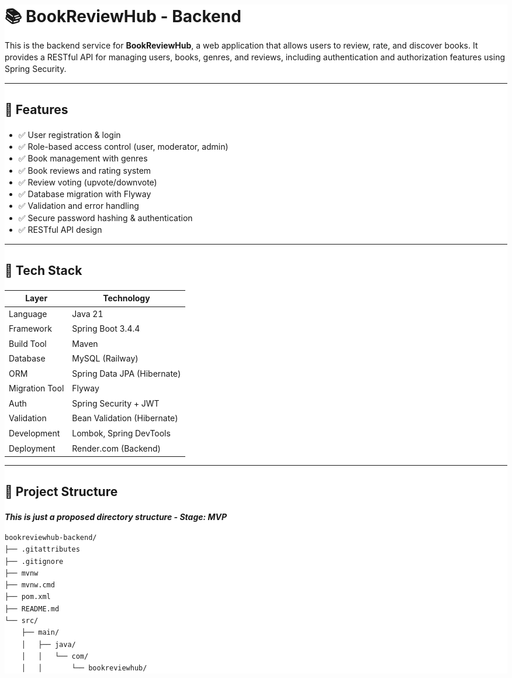 # 📚 BookReviewHub - Backend

This is the backend service for **BookReviewHub**, a web application that allows users to review, rate, and discover books. It provides a RESTful API for managing users, books, genres, and reviews, including authentication and authorization features using Spring Security.

---

## 🚀 Features

- ✅ User registration & login
- ✅ Role-based access control (user, moderator, admin)
- ✅ Book management with genres
- ✅ Book reviews and rating system
- ✅ Review voting (upvote/downvote)
- ✅ Database migration with Flyway
- ✅ Validation and error handling
- ✅ Secure password hashing & authentication
- ✅ RESTful API design

---

## 🧱 Tech Stack

| Layer           | Technology                       |
|-----------------|----------------------------------|
| Language        | Java 21                          |
| Framework       | Spring Boot 3.4.4                |
| Build Tool      | Maven                            |
| Database        | MySQL (Railway)                  |
| ORM             | Spring Data JPA (Hibernate)      |
| Migration Tool  | Flyway                           |
| Auth            | Spring Security + JWT            |
| Validation      | Bean Validation (Hibernate)      |
| Development     | Lombok, Spring DevTools          |
| Deployment      | Render.com (Backend)             |

---

## 📂 Project Structure 

_**This is just a proposed directory structure - Stage: MVP**_

```
bookreviewhub-backend/
├── .gitattributes
├── .gitignore
├── mvnw
├── mvnw.cmd
├── pom.xml
├── README.md
└── src/
    ├── main/
    │   ├── java/
    │   │   └── com/
    │   │       └── bookreviewhub/
```